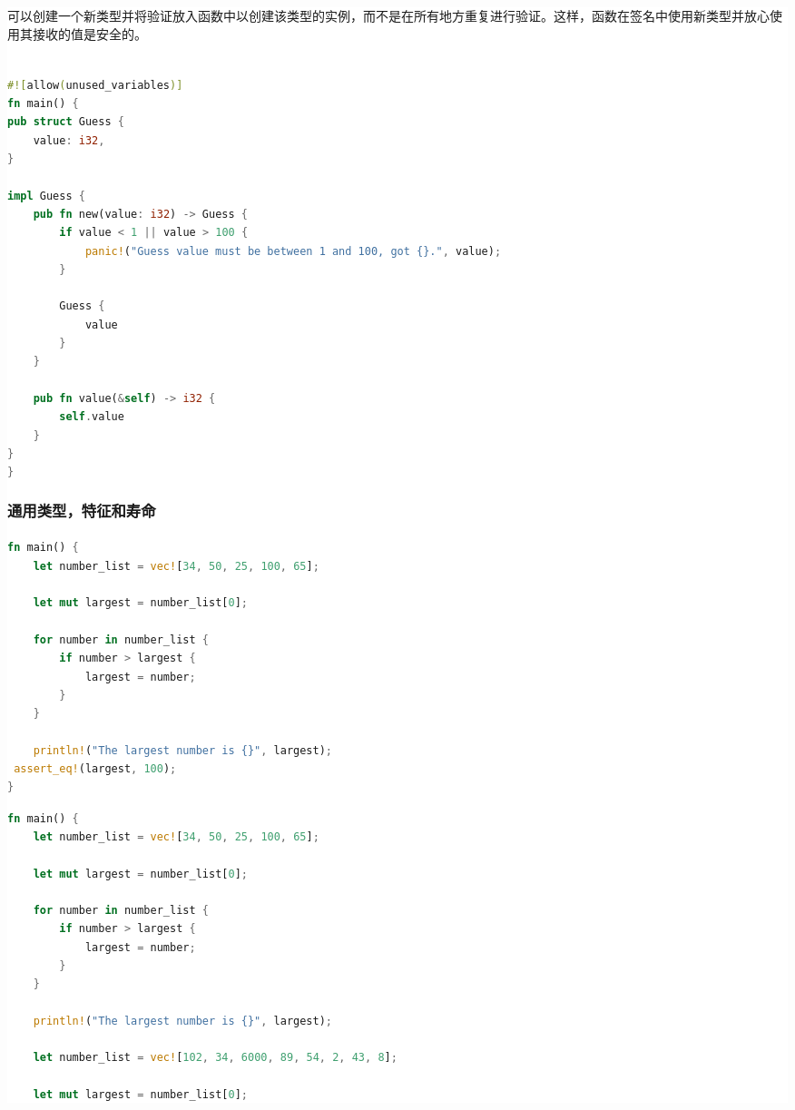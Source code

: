 可以创建一个新类型并将验证放入函数中以创建该类型的实例，而不是在所有地方重复进行验证。这样，函数在签名中使用新类型并放心使用其接收的值是安全的。

```rust

#![allow(unused_variables)]
fn main() {
pub struct Guess {
    value: i32,
}

impl Guess {
    pub fn new(value: i32) -> Guess {
        if value < 1 || value > 100 {
            panic!("Guess value must be between 1 and 100, got {}.", value);
        }

        Guess {
            value
        }
    }

    pub fn value(&self) -> i32 {
        self.value
    }
}
}

```

### 通用类型，特征和寿命

```rust
fn main() {
    let number_list = vec![34, 50, 25, 100, 65];

    let mut largest = number_list[0];

    for number in number_list {
        if number > largest {
            largest = number;
        }
    }

    println!("The largest number is {}", largest);
 assert_eq!(largest, 100);
}

```

```rust
fn main() {
    let number_list = vec![34, 50, 25, 100, 65];

    let mut largest = number_list[0];

    for number in number_list {
        if number > largest {
            largest = number;
        }
    }

    println!("The largest number is {}", largest);

    let number_list = vec![102, 34, 6000, 89, 54, 2, 43, 8];

    let mut largest = number_list[0];
```